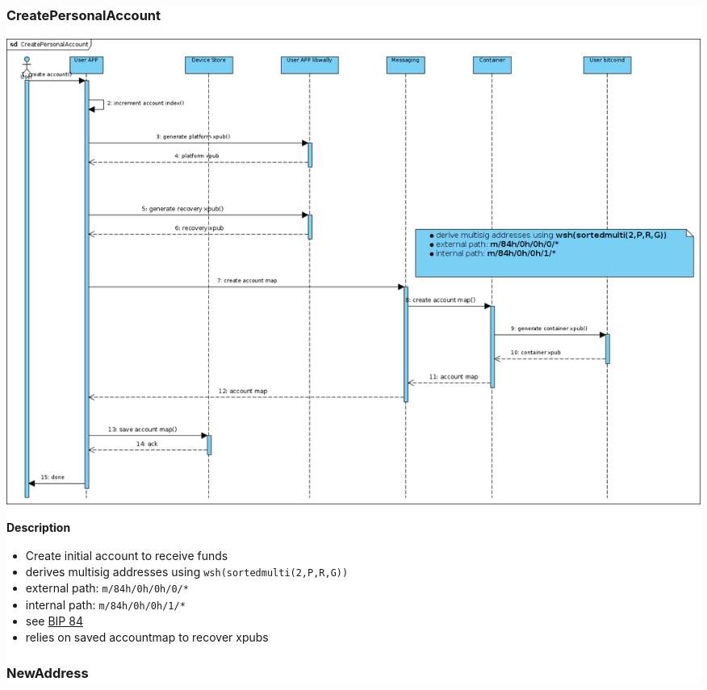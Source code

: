 
### CreatePersonalAccount
![CreatePersonalAccount](<https://raw.githubusercontent.com/bitmark-inc/autonomy-docs/main/images/sequence/server/CreatePersonalAccount.png> "CreatePersonalAccount")

**Description**

* Create initial account to receive funds
* derives multisig addresses using `wsh(sortedmulti(2,P,R,G))`
* external path: `m/84h/0h/0h/0/*`
* internal path: `m/84h/0h/0h/1/*`
* see [BIP 84](<https://github.com/bitcoin/bips/blob/master/bip-0084.mediawiki>)
* relies on saved accountmap to recover xpubs

### NewAddress